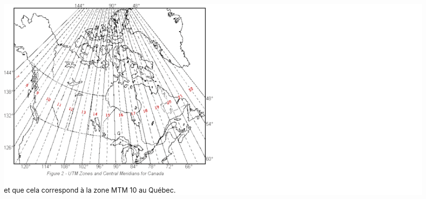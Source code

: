 <img src="utm_figure2_en.gif" style="width:50.0%" />

et que cela correspond à la zone MTM 10 au Québec.
